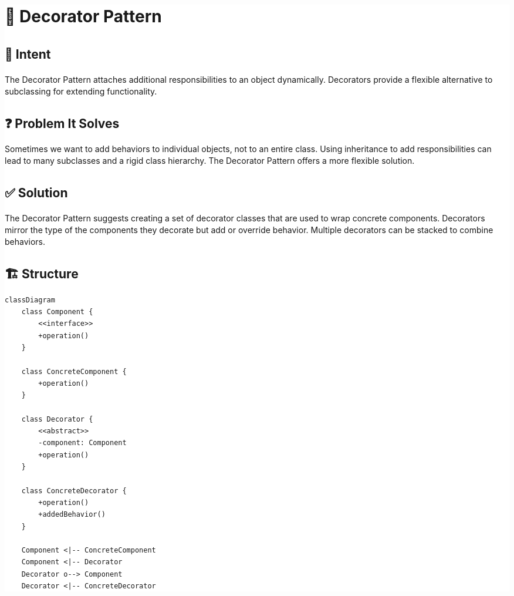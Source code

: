 # 🎨 Decorator Pattern

## 🎯 Intent

The Decorator Pattern attaches additional responsibilities to an object dynamically. Decorators provide a flexible alternative to subclassing for extending functionality.

## ❓ Problem It Solves

Sometimes we want to add behaviors to individual objects, not to an entire class. Using inheritance to add responsibilities can lead to many subclasses and a rigid class hierarchy. The Decorator Pattern offers a more flexible solution.

## ✅ Solution

The Decorator Pattern suggests creating a set of decorator classes that are used to wrap concrete components. Decorators mirror the type of the components they decorate but add or override behavior. Multiple decorators can be stacked to combine behaviors.

## 🏗️ Structure

```mermaid
classDiagram
    class Component {
        <<interface>>
        +operation()
    }
    
    class ConcreteComponent {
        +operation()
    }
    
    class Decorator {
        <<abstract>>
        -component: Component
        +operation()
    }
    
    class ConcreteDecorator {
        +operation()
        +addedBehavior()
    }
    
    Component <|-- ConcreteComponent
    Component <|-- Decorator
    Decorator o--> Component
    Decorator <|-- ConcreteDecorator
```
